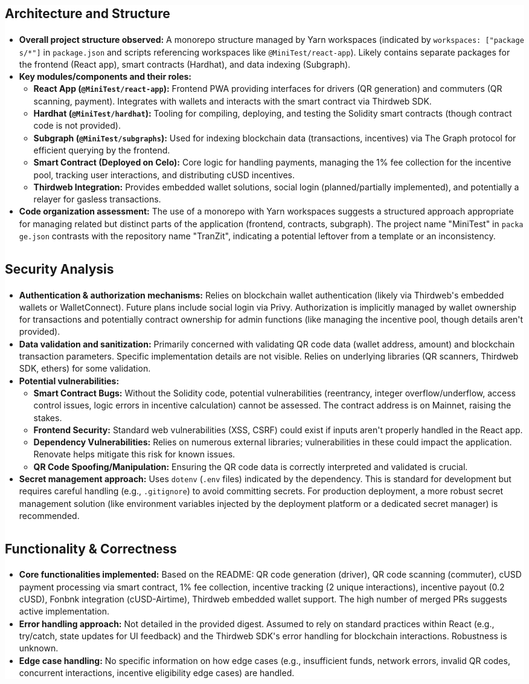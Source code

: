 ## Architecture and Structure

*   **Overall project structure observed:** A monorepo structure managed by Yarn workspaces (indicated by `workspaces: ["packages/*"]` in `package.json` and scripts referencing workspaces like `@MiniTest/react-app`). Likely contains separate packages for the frontend (React app), smart contracts (Hardhat), and data indexing (Subgraph).
*   **Key modules/components and their roles:**
    *   **React App (`@MiniTest/react-app`):** Frontend PWA providing interfaces for drivers (QR generation) and commuters (QR scanning, payment). Integrates with wallets and interacts with the smart contract via Thirdweb SDK.
    *   **Hardhat (`@MiniTest/hardhat`):** Tooling for compiling, deploying, and testing the Solidity smart contracts (though contract code is not provided).
    *   **Subgraph (`@MiniTest/subgraphs`):** Used for indexing blockchain data (transactions, incentives) via The Graph protocol for efficient querying by the frontend.
    *   **Smart Contract (Deployed on Celo):** Core logic for handling payments, managing the 1% fee collection for the incentive pool, tracking user interactions, and distributing cUSD incentives.
    *   **Thirdweb Integration:** Provides embedded wallet solutions, social login (planned/partially implemented), and potentially a relayer for gasless transactions.
*   **Code organization assessment:** The use of a monorepo with Yarn workspaces suggests a structured approach appropriate for managing related but distinct parts of the application (frontend, contracts, subgraph). The project name "MiniTest" in `package.json` contrasts with the repository name "TranZit", indicating a potential leftover from a template or an inconsistency.

## Security Analysis

*   **Authentication & authorization mechanisms:** Relies on blockchain wallet authentication (likely via Thirdweb's embedded wallets or WalletConnect). Future plans include social login via Privy. Authorization is implicitly managed by wallet ownership for transactions and potentially contract ownership for admin functions (like managing the incentive pool, though details aren't provided).
*   **Data validation and sanitization:** Primarily concerned with validating QR code data (wallet address, amount) and blockchain transaction parameters. Specific implementation details are not visible. Relies on underlying libraries (QR scanners, Thirdweb SDK, ethers) for some validation.
*   **Potential vulnerabilities:**
    *   **Smart Contract Bugs:** Without the Solidity code, potential vulnerabilities (reentrancy, integer overflow/underflow, access control issues, logic errors in incentive calculation) cannot be assessed. The contract address is on Mainnet, raising the stakes.
    *   **Frontend Security:** Standard web vulnerabilities (XSS, CSRF) could exist if inputs aren't properly handled in the React app.
    *   **Dependency Vulnerabilities:** Relies on numerous external libraries; vulnerabilities in these could impact the application. Renovate helps mitigate this risk for known issues.
    *   **QR Code Spoofing/Manipulation:** Ensuring the QR code data is correctly interpreted and validated is crucial.
*   **Secret management approach:** Uses `dotenv` (`.env` files) indicated by the dependency. This is standard for development but requires careful handling (e.g., `.gitignore`) to avoid committing secrets. For production deployment, a more robust secret management solution (like environment variables injected by the deployment platform or a dedicated secret manager) is recommended.

## Functionality & Correctness

*   **Core functionalities implemented:** Based on the README: QR code generation (driver), QR code scanning (commuter), cUSD payment processing via smart contract, 1% fee collection, incentive tracking (2 unique interactions), incentive payout (0.2 cUSD), Fonbnk integration (cUSD-Airtime), Thirdweb embedded wallet support. The high number of merged PRs suggests active implementation.
*   **Error handling approach:** Not detailed in the provided digest. Assumed to rely on standard practices within React (e.g., try/catch, state updates for UI feedback) and the Thirdweb SDK's error handling for blockchain interactions. Robustness is unknown.
*   **Edge case handling:** No specific information on how edge cases (e.g., insufficient funds, network errors, invalid QR codes, concurrent interactions, incentive eligibility edge cases) are handled.